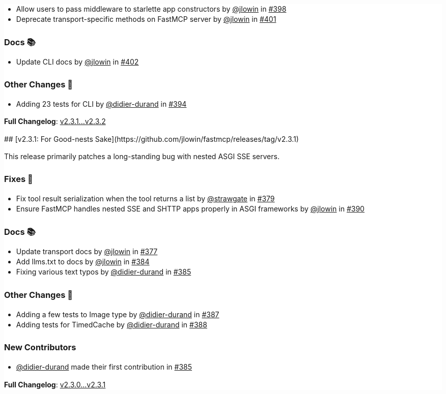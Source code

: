   * Allow users to pass middleware to starlette app constructors by [@jlowin](https://github.com/jlowin) in [#398](https://github.com/jlowin/fastmcp/pull/398)
  * Deprecate transport-specific methods on FastMCP server by [@jlowin](https://github.com/jlowin) in [#401](https://github.com/jlowin/fastmcp/pull/401)

  ### Docs 📚

  * Update CLI docs by [@jlowin](https://github.com/jlowin) in [#402](https://github.com/jlowin/fastmcp/pull/402)

  ### Other Changes 🦾

  * Adding 23 tests for CLI by [@didier-durand](https://github.com/didier-durand) in [#394](https://github.com/jlowin/fastmcp/pull/394)

  **Full Changelog**: [v2.3.1...v2.3.2](https://github.com/jlowin/fastmcp/compare/v2.3.1...v2.3.2)
</Update>

<Update label="v2.3.1" description="2024-05-09">
  ## [v2.3.1: For Good-nests Sake](https://github.com/jlowin/fastmcp/releases/tag/v2.3.1)

  This release primarily patches a long-standing bug with nested ASGI SSE servers.

  ### Fixes 🐞

  * Fix tool result serialization when the tool returns a list by [@strawgate](https://github.com/strawgate) in [#379](https://github.com/jlowin/fastmcp/pull/379)
  * Ensure FastMCP handles nested SSE and SHTTP apps properly in ASGI frameworks by [@jlowin](https://github.com/jlowin) in [#390](https://github.com/jlowin/fastmcp/pull/390)

  ### Docs 📚

  * Update transport docs by [@jlowin](https://github.com/jlowin) in [#377](https://github.com/jlowin/fastmcp/pull/377)
  * Add llms.txt to docs by [@jlowin](https://github.com/jlowin) in [#384](https://github.com/jlowin/fastmcp/pull/384)
  * Fixing various text typos by [@didier-durand](https://github.com/didier-durand) in [#385](https://github.com/jlowin/fastmcp/pull/385)

  ### Other Changes 🦾

  * Adding a few tests to Image type by [@didier-durand](https://github.com/didier-durand) in [#387](https://github.com/jlowin/fastmcp/pull/387)
  * Adding tests for TimedCache by [@didier-durand](https://github.com/didier-durand) in [#388](https://github.com/jlowin/fastmcp/pull/388)

  ### New Contributors

  * [@didier-durand](https://github.com/didier-durand) made their first contribution in [#385](https://github.com/jlowin/fastmcp/pull/385)

  **Full Changelog**: [v2.3.0...v2.3.1](https://github.com/jlowin/fastmcp/compare/v2.3.0...v2.3.1)
</Update>
